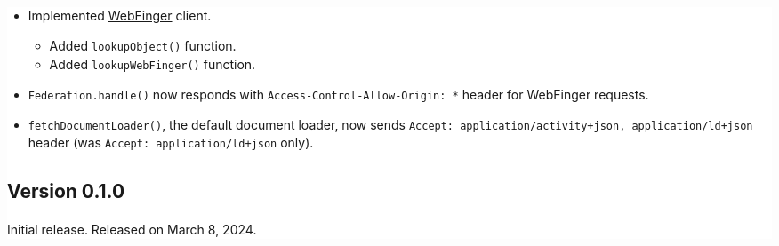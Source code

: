  -  Implemented [WebFinger] client.

     -  Added `lookupObject()` function.
     -  Added `lookupWebFinger()` function.

 -  `Federation.handle()` now responds with `Access-Control-Allow-Origin: *`
    header for WebFinger requests.

 -  `fetchDocumentLoader()`, the default document loader, now sends `Accept:
    application/activity+json, application/ld+json` header (was `Accept:
    application/ld+json` only).

[NodeInfo]: https://nodeinfo.diaspora.software/
[WebFinger]: https://datatracker.ietf.org/doc/html/rfc7033
[#1]: https://github.com/dahlia/fedify/issues/1


Version 0.1.0
-------------

Initial release.  Released on March 8, 2024.




[SvelteKit]: https://kit.svelte.dev/
[#51]:  https://github.com/dahlia/fedify/issues/51
[#162]: https://github.com/dahlia/fedify/issues/162
[#170]: https://github.com/dahlia/fedify/issues/170
[#171]: https://github.com/dahlia/fedify/issues/171
[#173]: https://github.com/dahlia/fedify/issues/173
[#183]: https://github.com/dahlia/fedify/pull/183
[#186]: https://github.com/dahlia/fedify/pull/186
[#187]: https://github.com/dahlia/fedify/pull/187
[#177]: https://github.com/dahlia/fedify/issues/177
[#181]: https://github.com/dahlia/fedify/pull/181
[#160]: https://github.com/dahlia/fedify/issues/160
[implicit contexts]: https://logtape.org/manual/contexts#implicit-contexts
[#118]: https://github.com/dahlia/fedify/issues/118
[FEP-c0e0]: https://w3id.org/fep/c0e0
[FEP-9091]: https://w3id.org/fep/9091
[ActivityPub and HTTP Signatures]: https://swicg.github.io/activitypub-http-signature/
[#146]: https://github.com/dahlia/fedify/issues/146
[#150]: https://github.com/dahlia/fedify/issues/150
[Linked Data Signatures]: https://web.archive.org/web/20170923124140/https://w3c-dvcg.github.io/ld-signatures/
[#106]: https://github.com/dahlia/fedify/issues/106
[#135]: https://github.com/dahlia/fedify/issues/135
[#137]: https://github.com/dahlia/fedify/issues/137
[#166]: https://github.com/dahlia/fedify/issues/166
[#165]: https://github.com/dahlia/fedify/issues/165
[#159]: https://github.com/dahlia/fedify/issues/159
[#155]: https://github.com/dahlia/fedify/pull/155
[#136]: https://github.com/dahlia/fedify/pull/136
[#114]: https://github.com/dahlia/fedify/issues/114
[#115]: https://github.com/dahlia/fedify/issues/115
[#132]: https://github.com/dahlia/fedify/issues/132
[Threads]: https://www.threads.net/
[#125]: https://github.com/dahlia/fedify/issues/125
[#126]: https://github.com/dahlia/fedify/issues/126
[#69]: https://github.com/dahlia/fedify/issues/69
[#110]: https://github.com/dahlia/fedify/issues/110
[Express]: https://expressjs.com/
[Nitro]: https://nitro.unjs.io/
[@fedify/cli]: https://www.npmjs.com/package/@fedify/cli
[#6]: https://github.com/dahlia/fedify/issues/6
[#53]: https://github.com/dahlia/fedify/issues/53
[#66]: https://github.com/dahlia/fedify/issues/66
[#70]: https://github.com/dahlia/fedify/issues/70
[#81]: https://github.com/dahlia/fedify/issues/81
[#85]: https://github.com/dahlia/fedify/issues/85
[#92]: https://github.com/dahlia/fedify/pull/92
[#104]: https://github.com/dahlia/fedify/issues/104
[#105]: https://github.com/dahlia/fedify/issues/105
[#107]: https://github.com/dahlia/fedify/issues/107
[#101]: https://github.com/dahlia/fedify/pull/101
[eddsa-jcs-2022]: https://codeberg.org/fediverse/fep/pulls/338
[#71]: https://github.com/dahlia/fedify/issues/71
[#74]: https://github.com/dahlia/fedify/issues/74
[#76]: https://github.com/dahlia/fedify/pull/76
[#78]: https://github.com/dahlia/fedify/issues/78
[#79]: https://github.com/dahlia/fedify/issues/79
[#80]: https://github.com/dahlia/fedify/pull/80
[#54]: https://github.com/dahlia/fedify/issues/54
[#55]: https://github.com/dahlia/fedify/issues/55
[#65]: https://github.com/dahlia/fedify/issues/65
[#68]: https://github.com/dahlia/fedify/pull/68
[AGPL 3.0]: https://www.gnu.org/licenses/agpl-3.0.en.html
[MIT License]: https://minhee.mit-license.org/
[FEP-521a]: https://w3id.org/fep/521a
[FEP-8b32]: https://w3id.org/fep/8b32
[x-forwarded-fetch]: https://github.com/dahlia/x-forwarded-fetch
[CVE-2024-39687]: https://github.com/dahlia/fedify/security/advisories/GHSA-p9cg-vqcc-grcx
[#48]: https://github.com/dahlia/fedify/issues/48
[#52]: https://github.com/dahlia/fedify/issues/52
[@fedify/cli]: https://jsr.io/@fedify/cli
[releases]: https://github.com/dahlia/fedify/releases
[FEP-8fcf]: https://w3id.org/fep/8fcf
[#47]: https://github.com/dahlia/fedify/issues/47
[public addressing]: https://www.w3.org/TR/activitypub/#public-addressing
[authorized fetch]: https://swicg.github.io/activitypub-http-signature/#authorized-fetch
[LogTape]: https://github.com/dahlia/logtape
[#33]: https://github.com/dahlia/fedify/issues/33
[Hono]: https://hono.dev/
[#25]: https://github.com/dahlia/fedify/issues/25
[#27]: https://github.com/dahlia/fedify/issues/27
[#39]: https://github.com/dahlia/fedify/issues/39
[#34]: https://github.com/dahlia/fedify/issues/34
[@fedify/fedify]: https://www.npmjs.com/package/@fedify/fedify
[#24]: https://github.com/dahlia/fedify/discussions/24
[#29]: https://github.com/dahlia/fedify/issues/29
[Fresh]: https://fresh.deno.dev/
[#12]: https://github.com/dahlia/fedify/issues/12
[#9]: https://github.com/dahlia/fedify/issues/9